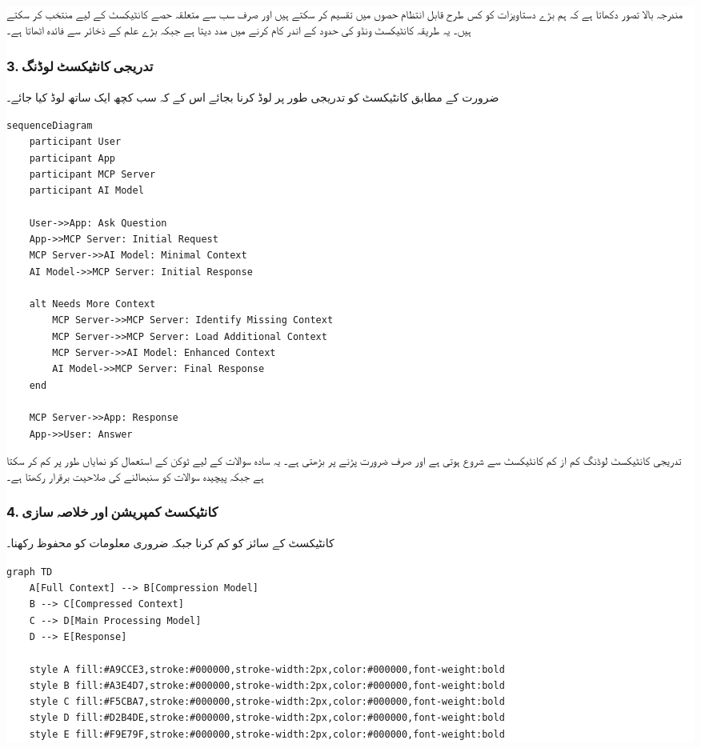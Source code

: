 ```python
```

مندرجہ بالا تصور دکھاتا ہے کہ ہم بڑے دستاویزات کو کس طرح قابل انتظام حصوں میں تقسیم کر سکتے ہیں اور صرف سب سے متعلقہ حصے کانٹیکسٹ کے لیے منتخب کر سکتے ہیں۔ یہ طریقہ کانٹیکسٹ ونڈو کی حدود کے اندر کام کرنے میں مدد دیتا ہے جبکہ بڑے علم کے ذخائر سے فائدہ اٹھاتا ہے۔

### 3. تدریجی کانٹیکسٹ لوڈنگ

ضرورت کے مطابق کانٹیکسٹ کو تدریجی طور پر لوڈ کرنا بجائے اس کے کہ سب کچھ ایک ساتھ لوڈ کیا جائے۔

```mermaid
sequenceDiagram
    participant User
    participant App
    participant MCP Server
    participant AI Model

    User->>App: Ask Question
    App->>MCP Server: Initial Request
    MCP Server->>AI Model: Minimal Context
    AI Model->>MCP Server: Initial Response
    
    alt Needs More Context
        MCP Server->>MCP Server: Identify Missing Context
        MCP Server->>MCP Server: Load Additional Context
        MCP Server->>AI Model: Enhanced Context
        AI Model->>MCP Server: Final Response
    end
    
    MCP Server->>App: Response
    App->>User: Answer
```

تدریجی کانٹیکسٹ لوڈنگ کم از کم کانٹیکسٹ سے شروع ہوتی ہے اور صرف ضرورت پڑنے پر بڑھتی ہے۔ یہ سادہ سوالات کے لیے ٹوکن کے استعمال کو نمایاں طور پر کم کر سکتا ہے جبکہ پیچیدہ سوالات کو سنبھالنے کی صلاحیت برقرار رکھتا ہے۔

### 4. کانٹیکسٹ کمپریشن اور خلاصہ سازی

کانٹیکسٹ کے سائز کو کم کرنا جبکہ ضروری معلومات کو محفوظ رکھنا۔

```mermaid
graph TD
    A[Full Context] --> B[Compression Model]
    B --> C[Compressed Context]
    C --> D[Main Processing Model]
    D --> E[Response]
    
    style A fill:#A9CCE3,stroke:#000000,stroke-width:2px,color:#000000,font-weight:bold
    style B fill:#A3E4D7,stroke:#000000,stroke-width:2px,color:#000000,font-weight:bold
    style C fill:#F5CBA7,stroke:#000000,stroke-width:2px,color:#000000,font-weight:bold
    style D fill:#D2B4DE,stroke:#000000,stroke-width:2px,color:#000000,font-weight:bold
    style E fill:#F9E79F,stroke:#000000,stroke-width:2px,color:#000000,font-weight:bold
```
